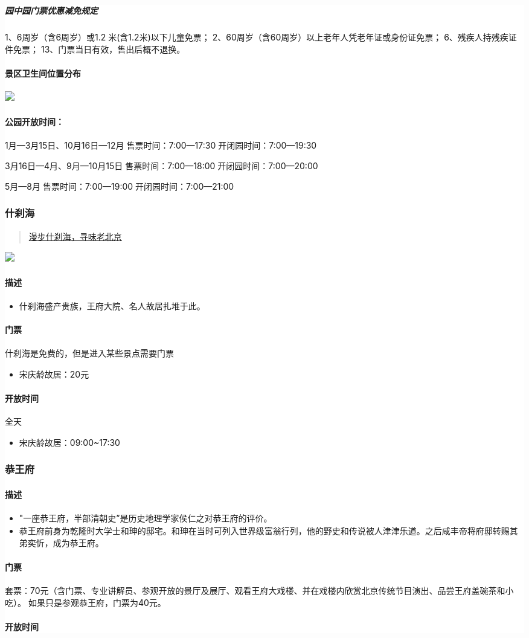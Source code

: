 ##### 园中园门票优惠减免规定

1、6周岁（含6周岁）或1.2 米(含1.2米)以下儿童免票；
2、60周岁（含60周岁）以上老年人凭老年证或身份证免票；
6、残疾人持残疾证件免票； 
13、门票当日有效，售出后概不退换。

#### 景区卫生间位置分布

![](http://www.yuanmingyuanpark.cn/lyfw/llxx/201012/W020181225383396550738.jpg)

#### 公园开放时间：

1月—3月15日、10月16日—12月  售票时间：7:00—17:30  开闭园时间：7:00—19:30

3月16日—4月、9月—10月15日   售票时间：7:00—18:00  开闭园时间：7:00—20:00

5月—8月  售票时间：7:00—19:00  开闭园时间：7:00—21:00

### 什刹海

> [漫步什刹海，寻味老北京](http://www.wanderbee.com/zh-CN/articles/explore-old-beijing/)
> 

![](http://www.wanderbee.com/assets/article-images/explore-old-beijing-01.jpg)

#### 描述

- 什刹海盛产贵族，王府大院、名人故居扎堆于此。

#### 门票

什刹海是免费的，但是进入某些景点需要门票

- 宋庆龄故居：20元

#### 开放时间

全天

- 宋庆龄故居：09:00~17:30

### 恭王府

#### 描述

- "一座恭王府，半部清朝史”是历史地理学家侯仁之对恭王府的评价。
- 恭王府前身为乾隆时大学士和珅的邸宅。和珅在当时可列入世界级富翁行列，他的野史和传说被人津津乐道。之后咸丰帝将府邸转赐其弟奕忻，成为恭王府。


#### 门票

套票：70元（含门票、专业讲解员、参观开放的景厅及展厅、观看王府大戏楼、并在戏楼内欣赏北京传统节目演出、品尝王府盖碗茶和小吃）。
如果只是参观恭王府，门票为40元。

#### 开放时间
